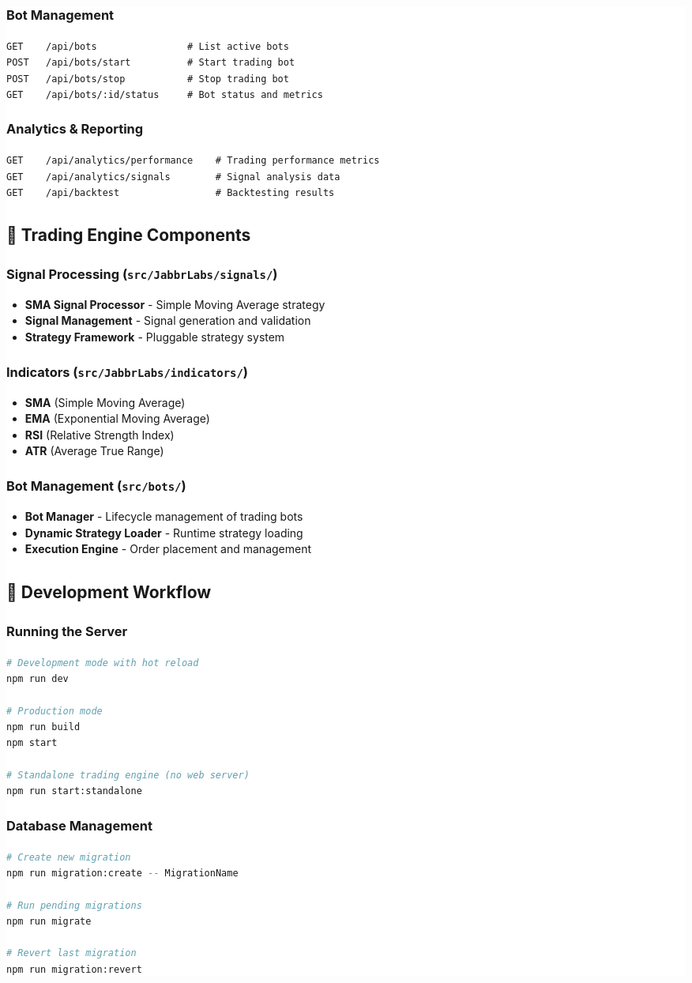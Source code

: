 ### **Bot Management**
```
GET    /api/bots                # List active bots
POST   /api/bots/start          # Start trading bot
POST   /api/bots/stop           # Stop trading bot
GET    /api/bots/:id/status     # Bot status and metrics
```

### **Analytics & Reporting**
```
GET    /api/analytics/performance    # Trading performance metrics
GET    /api/analytics/signals        # Signal analysis data
GET    /api/backtest                 # Backtesting results
```

## 🧠 Trading Engine Components

### **Signal Processing** (`src/JabbrLabs/signals/`)
- **SMA Signal Processor** - Simple Moving Average strategy
- **Signal Management** - Signal generation and validation
- **Strategy Framework** - Pluggable strategy system

### **Indicators** (`src/JabbrLabs/indicators/`)
- **SMA** (Simple Moving Average)
- **EMA** (Exponential Moving Average) 
- **RSI** (Relative Strength Index)
- **ATR** (Average True Range)

### **Bot Management** (`src/bots/`)
- **Bot Manager** - Lifecycle management of trading bots
- **Dynamic Strategy Loader** - Runtime strategy loading
- **Execution Engine** - Order placement and management

## 🔄 Development Workflow

### **Running the Server**
```bash
# Development mode with hot reload
npm run dev

# Production mode
npm run build
npm start

# Standalone trading engine (no web server)
npm run start:standalone
```

### **Database Management**
```bash
# Create new migration
npm run migration:create -- MigrationName

# Run pending migrations
npm run migrate

# Revert last migration
npm run migration:revert
```
